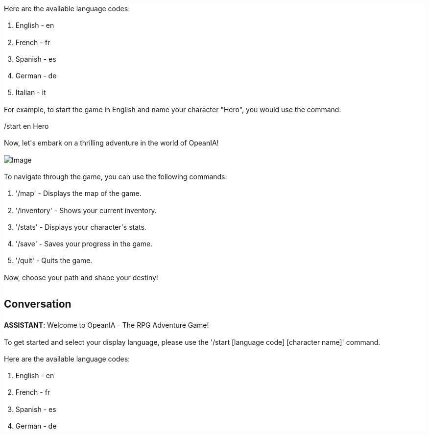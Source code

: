 
Here are the available language codes:

1. English - en

2. French - fr

3. Spanish - es

4. German - de

5. Italian - it



For example, to start the game in English and name your character "Hero", you would use the command:

/start en Hero



Now, let's embark on a thrilling adventure in the world of OpeanIA!



![Image](https://image.pollinations.ai/prompt/opeania%20RPG%20text_based%20fantasy%20game%20title)



To navigate through the game, you can use the following commands:



1. '/map' - Displays the map of the game.

2. '/inventory' - Shows your current inventory.

3. '/stats' - Displays your character's stats.

4. '/save' - Saves your progress in the game.

5. '/quit' - Quits the game.



Now, choose your path and shape your destiny!

## Conversation

**ASSISTANT**: Welcome to OpeanIA - The RPG Adventure Game!



To get started and select your display language, please use the '/start [language code] [character name]' command.



Here are the available language codes:

1. English - en

2. French - fr

3. Spanish - es

4. German - de
